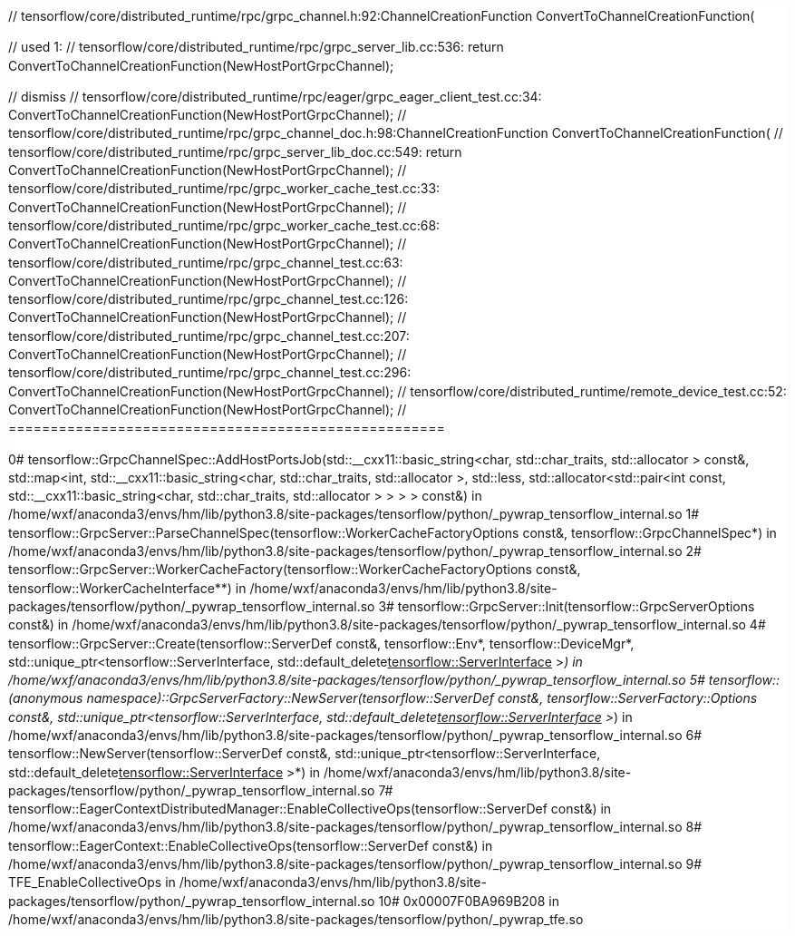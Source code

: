 // tensorflow/core/distributed_runtime/rpc/grpc_channel.h:92:ChannelCreationFunction ConvertToChannelCreationFunction(

// used 1: 
// tensorflow/core/distributed_runtime/rpc/grpc_server_lib.cc:536:  return ConvertToChannelCreationFunction(NewHostPortGrpcChannel);

// dismiss
// tensorflow/core/distributed_runtime/rpc/eager/grpc_eager_client_test.cc:34:      ConvertToChannelCreationFunction(NewHostPortGrpcChannel);
// tensorflow/core/distributed_runtime/rpc/grpc_channel_doc.h:98:ChannelCreationFunction ConvertToChannelCreationFunction(
// tensorflow/core/distributed_runtime/rpc/grpc_server_lib_doc.cc:549:  return ConvertToChannelCreationFunction(NewHostPortGrpcChannel);
// tensorflow/core/distributed_runtime/rpc/grpc_worker_cache_test.cc:33:      ConvertToChannelCreationFunction(NewHostPortGrpcChannel);
// tensorflow/core/distributed_runtime/rpc/grpc_worker_cache_test.cc:68:      ConvertToChannelCreationFunction(NewHostPortGrpcChannel);
// tensorflow/core/distributed_runtime/rpc/grpc_channel_test.cc:63:      ConvertToChannelCreationFunction(NewHostPortGrpcChannel);
// tensorflow/core/distributed_runtime/rpc/grpc_channel_test.cc:126:      ConvertToChannelCreationFunction(NewHostPortGrpcChannel);
// tensorflow/core/distributed_runtime/rpc/grpc_channel_test.cc:207:      ConvertToChannelCreationFunction(NewHostPortGrpcChannel);
// tensorflow/core/distributed_runtime/rpc/grpc_channel_test.cc:296:      ConvertToChannelCreationFunction(NewHostPortGrpcChannel);
// tensorflow/core/distributed_runtime/remote_device_test.cc:52:        ConvertToChannelCreationFunction(NewHostPortGrpcChannel);
// ====================================================


 0# tensorflow::GrpcChannelSpec::AddHostPortsJob(std::__cxx11::basic_string<char, std::char_traits<char>, std::allocator<char> > const&, std::map<int, std::__cxx11::basic_string<char, std::char_traits<char>, std::allocator<char> >, std::less<int>, std::allocator<std::pair<int const, std::__cxx11::basic_string<char, std::char_traits<char>, std::allocator<char> > > > > const&) in /home/wxf/anaconda3/envs/hm/lib/python3.8/site-packages/tensorflow/python/_pywrap_tensorflow_internal.so
 1# tensorflow::GrpcServer::ParseChannelSpec(tensorflow::WorkerCacheFactoryOptions const&, tensorflow::GrpcChannelSpec*) in /home/wxf/anaconda3/envs/hm/lib/python3.8/site-packages/tensorflow/python/_pywrap_tensorflow_internal.so
 2# tensorflow::GrpcServer::WorkerCacheFactory(tensorflow::WorkerCacheFactoryOptions const&, tensorflow::WorkerCacheInterface**) in /home/wxf/anaconda3/envs/hm/lib/python3.8/site-packages/tensorflow/python/_pywrap_tensorflow_internal.so
 3# tensorflow::GrpcServer::Init(tensorflow::GrpcServerOptions const&) in /home/wxf/anaconda3/envs/hm/lib/python3.8/site-packages/tensorflow/python/_pywrap_tensorflow_internal.so
 4# tensorflow::GrpcServer::Create(tensorflow::ServerDef const&, tensorflow::Env*, tensorflow::DeviceMgr*, std::unique_ptr<tensorflow::ServerInterface, std::default_delete<tensorflow::ServerInterface> >*) in /home/wxf/anaconda3/envs/hm/lib/python3.8/site-packages/tensorflow/python/_pywrap_tensorflow_internal.so
 5# tensorflow::(anonymous namespace)::GrpcServerFactory::NewServer(tensorflow::ServerDef const&, tensorflow::ServerFactory::Options const&, std::unique_ptr<tensorflow::ServerInterface, std::default_delete<tensorflow::ServerInterface> >*) in /home/wxf/anaconda3/envs/hm/lib/python3.8/site-packages/tensorflow/python/_pywrap_tensorflow_internal.so
 6# tensorflow::NewServer(tensorflow::ServerDef const&, std::unique_ptr<tensorflow::ServerInterface, std::default_delete<tensorflow::ServerInterface> >*) in /home/wxf/anaconda3/envs/hm/lib/python3.8/site-packages/tensorflow/python/_pywrap_tensorflow_internal.so
 7# tensorflow::EagerContextDistributedManager::EnableCollectiveOps(tensorflow::ServerDef const&) in /home/wxf/anaconda3/envs/hm/lib/python3.8/site-packages/tensorflow/python/_pywrap_tensorflow_internal.so
 8# tensorflow::EagerContext::EnableCollectiveOps(tensorflow::ServerDef const&) in /home/wxf/anaconda3/envs/hm/lib/python3.8/site-packages/tensorflow/python/_pywrap_tensorflow_internal.so
 9# TFE_EnableCollectiveOps in /home/wxf/anaconda3/envs/hm/lib/python3.8/site-packages/tensorflow/python/_pywrap_tensorflow_internal.so
10# 0x00007F0BA969B208 in /home/wxf/anaconda3/envs/hm/lib/python3.8/site-packages/tensorflow/python/_pywrap_tfe.so